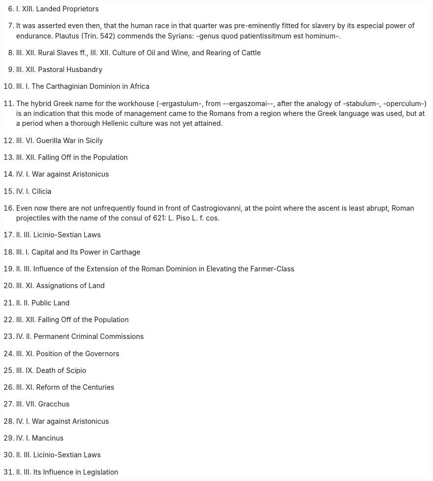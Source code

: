 6.  I. XIII. Landed Proprietors

7.  It was asserted even then, that the human race in that quarter
was pre-eminently fitted for slavery by its especial power of
endurance.  Plautus (Trin.  542) commends the Syrians: -genus quod
patientissitmum est hominum-.

8.  III. XII. Rural Slaves ff., III. XII. Culture of Oil and Wine,
and Rearing of Cattle

9.  III. XII. Pastoral Husbandry

10.  III. I. The Carthaginian Dominion in Africa

11.  The hybrid Greek name for the workhouse (-ergastulum-, from
--ergaszomai--, after the analogy of -stabulum-, -operculum-) is
an indication that this mode of management came to the Romans from
a region where the Greek language was used, but at a period when
a thorough Hellenic culture was not yet attained.

12.  III. VI. Guerilla War in Sicily

13.  III. XII. Falling Off in the Population

14.  IV. I. War against Aristonicus

15.  IV. I. Cilicia

16.  Even now there are not unfrequently found in front of
Castrogiovanni, at the point where the ascent is least abrupt, Roman
projectiles with the name of the consul of 621: L. Piso L. f. cos.

17.  II. III. Licinio-Sextian Laws

18.  III. I. Capital and Its Power in Carthage

19.  II. III. Influence of the Extension of the Roman Dominion in
Elevating the Farmer-Class

20.  III. XI. Assignations of Land

21.  II. II. Public Land

22.  III. XII. Falling Off of the Population

23.  IV. II. Permanent Criminal Commissions

24.  III. XI. Position of the Governors

25.  III. IX. Death of Scipio

26.  III. XI. Reform of the Centuries

27.  III. VII. Gracchus

28.  IV. I. War against Aristonicus

29.  IV. I. Mancinus

30.  II. III. Licinio-Sextian Laws

31.  II. III. Its Influence in Legislation
